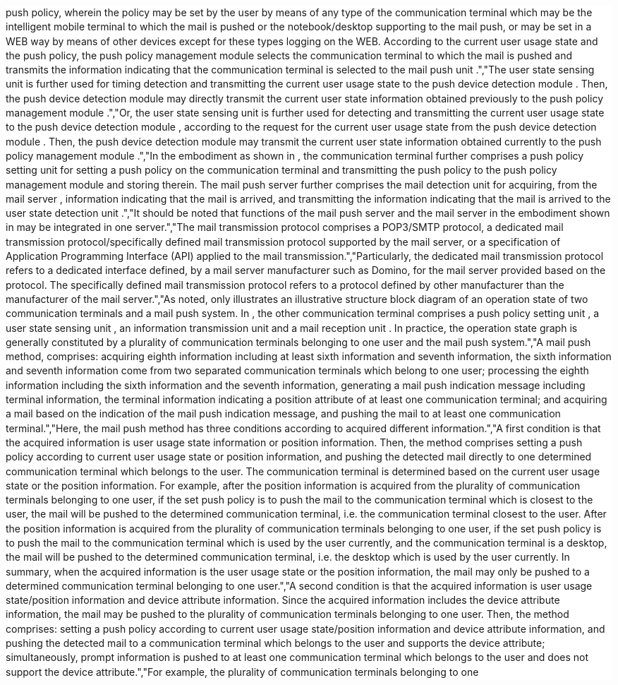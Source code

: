 push policy, wherein the policy may be set by the user by means of any type of the communication terminal which may be the intelligent mobile terminal to which the mail is pushed or the notebook\/desktop supporting to the mail push, or may be set in a WEB way by means of other devices except for these types logging on the WEB. According to the current user usage state and the push policy, the push policy management module  selects the communication terminal to which the mail is pushed and transmits the information indicating that the communication terminal is selected to the mail push unit .","The user state sensing unit  is further used for timing detection and transmitting the current user usage state to the push device detection module . Then, the push device detection module  may directly transmit the current user state information obtained previously to the push policy management module .","Or, the user state sensing unit  is further used for detecting and transmitting the current user usage state to the push device detection module , according to the request for the current user usage state from the push device detection module . Then, the push device detection module  may transmit the current user state information obtained currently to the push policy management module .","In the embodiment as shown in , the communication terminal  further comprises a push policy setting unit  for setting a push policy on the communication terminal  and transmitting the push policy to the push policy management module  and storing therein. The mail push server  further comprises the mail detection unit  for acquiring, from the mail server , information indicating that the mail is arrived, and transmitting the information indicating that the mail is arrived to the user state detection unit .","It should be noted that functions of the mail push server  and the mail server  in the embodiment shown in  may be integrated in one server.","The mail transmission protocol comprises a POP3\/SMTP protocol, a dedicated mail transmission protocol\/specifically defined mail transmission protocol supported by the mail server, or a specification of Application Programming Interface (API) applied to the mail transmission.","Particularly, the dedicated mail transmission protocol refers to a dedicated interface defined, by a mail server manufacturer such as Domino, for the mail server provided based on the protocol. The specifically defined mail transmission protocol refers to a protocol defined by other manufacturer than the manufacturer of the mail server.","As noted,  only illustrates an illustrative structure block diagram of an operation state of two communication terminals and a mail push system. In , the other communication terminal  comprises a push policy setting unit , a user state sensing unit , an information transmission unit  and a mail reception unit . In practice, the operation state graph is generally constituted by a plurality of communication terminals belonging to one user and the mail push system.","A mail push method, comprises: acquiring eighth information including at least sixth information and seventh information, the sixth information and seventh information come from two separated communication terminals which belong to one user; processing the eighth information including the sixth information and the seventh information, generating a mail push indication message including terminal information, the terminal information indicating a position attribute of at least one communication terminal; and acquiring a mail based on the indication of the mail push indication message, and pushing the mail to at least one communication terminal.","Here, the mail push method has three conditions according to acquired different information.","A first condition is that the acquired information is user usage state information or position information. Then, the method comprises setting a push policy according to current user usage state or position information, and pushing the detected mail directly to one determined communication terminal which belongs to the user. The communication terminal is determined based on the current user usage state or the position information. For example, after the position information is acquired from the plurality of communication terminals belonging to one user, if the set push policy is to push the mail to the communication terminal which is closest to the user, the mail will be pushed to the determined communication terminal, i.e. the communication terminal closest to the user. After the position information is acquired from the plurality of communication terminals belonging to one user, if the set push policy is to push the mail to the communication terminal which is used by the user currently, and the communication terminal is a desktop, the mail will be pushed to the determined communication terminal, i.e. the desktop which is used by the user currently. In summary, when the acquired information is the user usage state or the position information, the mail may only be pushed to a determined communication terminal belonging to one user.","A second condition is that the acquired information is user usage state\/position information and device attribute information. Since the acquired information includes the device attribute information, the mail may be pushed to the plurality of communication terminals belonging to one user. Then, the method comprises: setting a push policy according to current user usage state\/position information and device attribute information, and pushing the detected mail to a communication terminal which belongs to the user and supports the device attribute; simultaneously, prompt information is pushed to at least one communication terminal which belongs to the user and does not support the device attribute.","For example, the plurality of communication terminals belonging to one